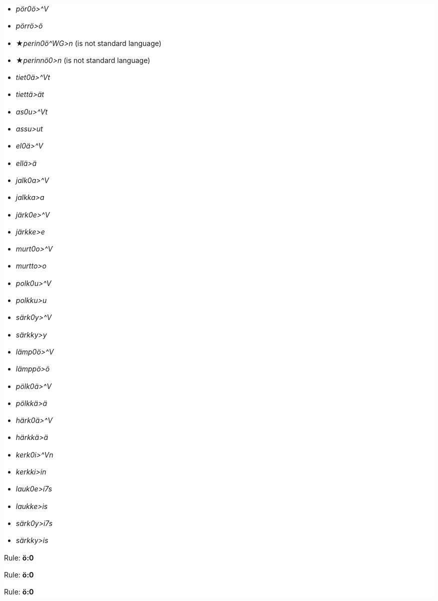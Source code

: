 * *pör0ö>^V*
* *pörrö>ö*

* ★*perin0ö^WG>n* (is not standard language)
* ★*perinnö0>n* (is not standard language)

* *tiet0ä>^Vt*
* *tiettä>ät*

* *as0u>^Vt*
* *assu>ut*

* *el0ä>^V*
* *ellä>ä*

* *jalk0a>^V*
* *jalkka>a*

* *järk0e>^V*
* *järkke>e*

* *murt0o>^V*
* *murtto>o*

* *polk0u>^V*
* *polkku>u*

* *särk0y>^V*
* *särkky>y*

* *lämp0ö>^V*
* *lämppö>ö*

* *pölk0ä>^V*
* *pölkkä>ä*

* *härk0ä>^V*
* *härkkä>ä*

* *kerk0i>^Vn*
* *kerkki>in*

* *lauk0e>i7s*
* *laukke>is*

* *särk0y>i7s*
* *särkky>is*




















Rule: **ö:0**





Rule: **ö:0**



Rule: **ö:0**


